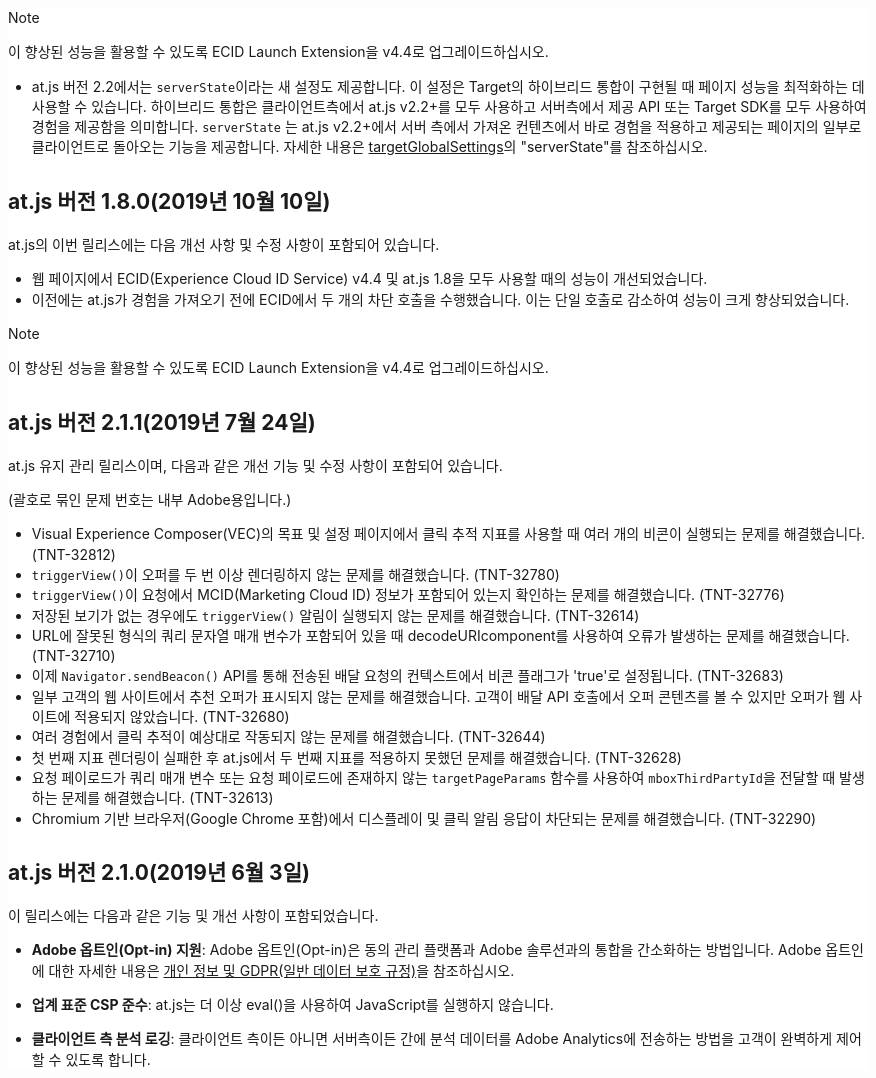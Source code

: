    >[!NOTE]
   >
   >이 향상된 성능을 활용할 수 있도록 ECID Launch Extension을 v4.4로 업그레이드하십시오.

* at.js 버전 2.2에서는 `serverState`이라는 새 설정도 제공합니다. 이 설정은 Target의 하이브리드 통합이 구현될 때 페이지 성능을 최적화하는 데 사용할 수 있습니다. 하이브리드 통합은 클라이언트측에서 at.js v2.2+를 모두 사용하고 서버측에서 제공 API 또는 Target SDK를 모두 사용하여 경험을 제공함을 의미합니다. `serverState` 는 at.js v2.2+에서 서버 측에서 가져온 컨텐츠에서 바로 경험을 적용하고 제공되는 페이지의 일부로 클라이언트로 돌아오는 기능을 제공합니다. 자세한 내용은 [targetGlobalSettings](/help/c-implementing-target/c-implementing-target-for-client-side-web/targetgobalsettings.md#server-state)의 &quot;serverState&quot;를 참조하십시오.

## at.js 버전 1.8.0(2019년 10월 10일)

at.js의 이번 릴리스에는 다음 개선 사항 및 수정 사항이 포함되어 있습니다.

* 웹 페이지에서 ECID(Experience Cloud ID Service) v4.4 및 at.js 1.8을 모두 사용할 때의 성능이 개선되었습니다.
* 이전에는 at.js가 경험을 가져오기 전에 ECID에서 두 개의 차단 호출을 수행했습니다. 이는 단일 호출로 감소하여 성능이 크게 향상되었습니다.

>[!NOTE]
>
>이 향상된 성능을 활용할 수 있도록 ECID Launch Extension을 v4.4로 업그레이드하십시오.

## at.js 버전 2.1.1(2019년 7월 24일)

at.js 유지 관리 릴리스이며, 다음과 같은 개선 기능 및 수정 사항이 포함되어 있습니다.

(괄호로 묶인 문제 번호는 내부 Adobe용입니다.)

* Visual Experience Composer(VEC)의 목표 및 설정 페이지에서 클릭 추적 지표를 사용할 때 여러 개의 비콘이 실행되는 문제를 해결했습니다. (TNT-32812)
* `triggerView()`이 오퍼를 두 번 이상 렌더링하지 않는 문제를 해결했습니다. (TNT-32780)
* `triggerView()`이 요청에서 MCID(Marketing Cloud ID) 정보가 포함되어 있는지 확인하는 문제를 해결했습니다. (TNT-32776)
* 저장된 보기가 없는 경우에도 `triggerView()` 알림이 실행되지 않는 문제를 해결했습니다. (TNT-32614)
* URL에 잘못된 형식의 쿼리 문자열 매개 변수가 포함되어 있을 때 decodeURIcomponent를 사용하여 오류가 발생하는 문제를 해결했습니다. (TNT-32710)
* 이제 `Navigator.sendBeacon()` API를 통해 전송된 배달 요청의 컨텍스트에서 비콘 플래그가 &#39;true&#39;로 설정됩니다. (TNT-32683)
* 일부 고객의 웹 사이트에서 추천 오퍼가 표시되지 않는 문제를 해결했습니다. 고객이 배달 API 호출에서 오퍼 콘텐츠를 볼 수 있지만 오퍼가 웹 사이트에 적용되지 않았습니다. (TNT-32680)
* 여러 경험에서 클릭 추적이 예상대로 작동되지 않는 문제를 해결했습니다. (TNT-32644)
* 첫 번째 지표 렌더링이 실패한 후 at.js에서 두 번째 지표를 적용하지 못했던 문제를 해결했습니다. (TNT-32628)
* 요청 페이로드가 쿼리 매개 변수 또는 요청 페이로드에 존재하지 않는 `targetPageParams` 함수를 사용하여 `mboxThirdPartyId`을 전달할 때 발생하는 문제를 해결했습니다. (TNT-32613)
* Chromium 기반 브라우저(Google Chrome 포함)에서 디스플레이 및 클릭 알림 응답이 차단되는 문제를 해결했습니다. (TNT-32290)

## at.js 버전 2.1.0(2019년 6월 3일)

이 릴리스에는 다음과 같은 기능 및 개선 사항이 포함되었습니다.

* **Adobe 옵트인(Opt-in) 지원**: Adobe 옵트인(Opt-in)은 동의 관리 플랫폼과 Adobe 솔루션과의 통합을 간소화하는 방법입니다. Adobe 옵트인에 대한 자세한 내용은 [개인 정보 및 GDPR(일반 데이터 보호 규정)](/help/c-implementing-target/c-considerations-before-you-implement-target/c-privacy/cmp-privacy-and-general-data-protection-regulation.md)을 참조하십시오.

* **업계 표준 CSP 준수**: at.js는 더 이상 eval()을 사용하여 JavaScript를 실행하지 않습니다.

* **클라이언트 측 분석 로깅**: 클라이언트 측이든 아니면 서버측이든 간에 분석 데이터를 Adobe Analytics에 전송하는 방법을 고객이 완벽하게 제어할 수 있도록 합니다.
